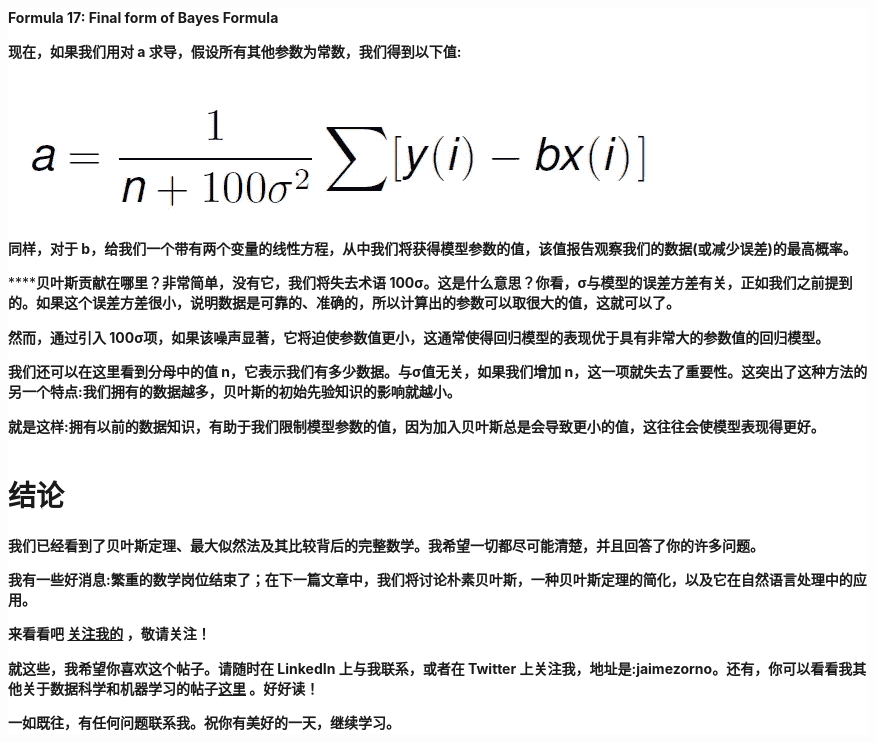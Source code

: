 ****Formula 17: Final form of Bayes Formula****

****现在，如果我们**用**对 a 求导，假设所有其他参数为常数，我们得到以下值:****

****![](img/4a5029337d1e3288633a7f7fd2af1c1b.png)****

****同样，对于 b，给我们一个带有两个变量的线性方程，从中我们将**获得模型参数的值，该值报告观察我们的数据**(或减少误差)的最高概率。****

******贝叶斯贡献在哪里？**非常简单，没有它，我们将失去术语 100σ。这是什么意思？**你看，σ与模型的误差方差有关，正如我们之前提到的。如果这个误差方差很小，说明数据是可靠的、准确的，所以计算出的参数可以取很大的值，这就可以了**。****

******然而，通过引入 100σ项，如果该噪声显著，它将迫使参数值更小，这通常使得回归模型的表现优于具有非常大的参数值的回归模型。******

****我们还可以在这里看到分母中的值 n，它表示我们有多少数据。与σ值无关，如果我们增加 n，这一项就失去了重要性。这突出了这种方法的另一个特点:我们拥有的数据越多，贝叶斯的初始先验知识的影响就越小。****

****就是这样:拥有以前的数据知识，有助于我们限制模型参数的值，因为加入贝叶斯总是会导致更小的值，这往往会使模型表现得更好。****

# ****结论****

****我们已经看到了贝叶斯定理、**最大似然法及其比较**背后的完整数学。我希望一切都尽可能清楚，并且回答了你的许多问题。****

****我有一些好消息:**繁重的数学岗位结束了**；在下一篇文章中，我们将讨论**朴素贝叶斯**，一种贝叶斯定理的简化，以及它在**自然语言处理中的应用。******

****来看看吧 [**关注我的**](https://medium.com/@jaimezornoza) ，敬请关注！****

****就这些，我希望你喜欢这个帖子。请随时在 LinkedIn 上与我联系，或者在 Twitter 上关注我，地址是:jaimezorno。还有，你可以看看我其他关于数据科学和机器学习的帖子[**这里**](https://medium.com/@jaimezornoza) 。好好读！****

****一如既往，有任何问题联系我。祝你有美好的一天，继续学习。****